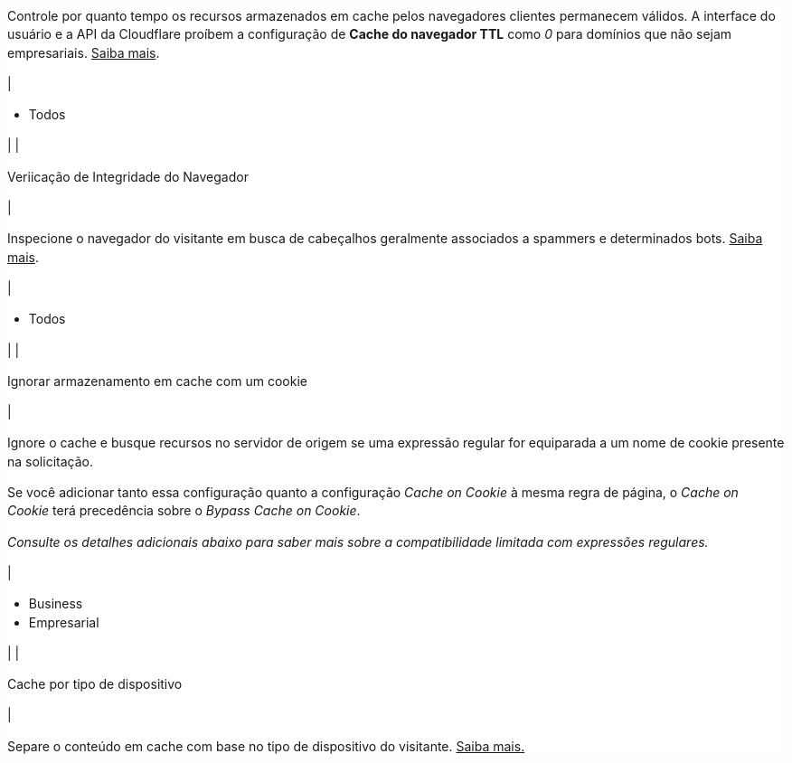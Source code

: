 Controle por quanto tempo os recursos armazenados em cache pelos navegadores clientes permanecem válidos. A interface do usuário e a API da Cloudflare proíbem a configuração de **Cache do navegador TTL** como _0_ para domínios que não sejam empresariais. [Saiba mais](https://developers.cloudflare.com/cache/about/edge-browser-cache-ttl).

 | 

-   Todos

 |
| 

Veriicação de Integridade do Navegador

 | 

Inspecione o navegador do visitante em busca de cabeçalhos geralmente associados a spammers e determinados bots. [Saiba mais](https://support.cloudflare.com/hc/articles/200170086).

 | 

-   Todos

 |
| 

Ignorar armazenamento em cache com um cookie

 | 

Ignore o cache e busque recursos no servidor de origem se uma expressão regular for equiparada a um nome de cookie presente na solicitação.

Se você adicionar tanto essa configuração quanto a configuração _Cache on Cookie_ à mesma regra de página, o _Cache on Cookie_ terá precedência sobre o _Bypass Cache on Cookie_.

_Consulte os detalhes adicionais abaixo para saber mais sobre a compatibilidade limitada com expressões regulares._

 | 

-   Business
-   Empresarial

 |
| 

Cache por tipo de dispositivo

 | 

Separe o conteúdo em cache com base no tipo de dispositivo do visitante. [Saiba mais.](https://developers.cloudflare.com/cache/how-to/create-page-rules#cache-by-device-type-enterprise-only)
